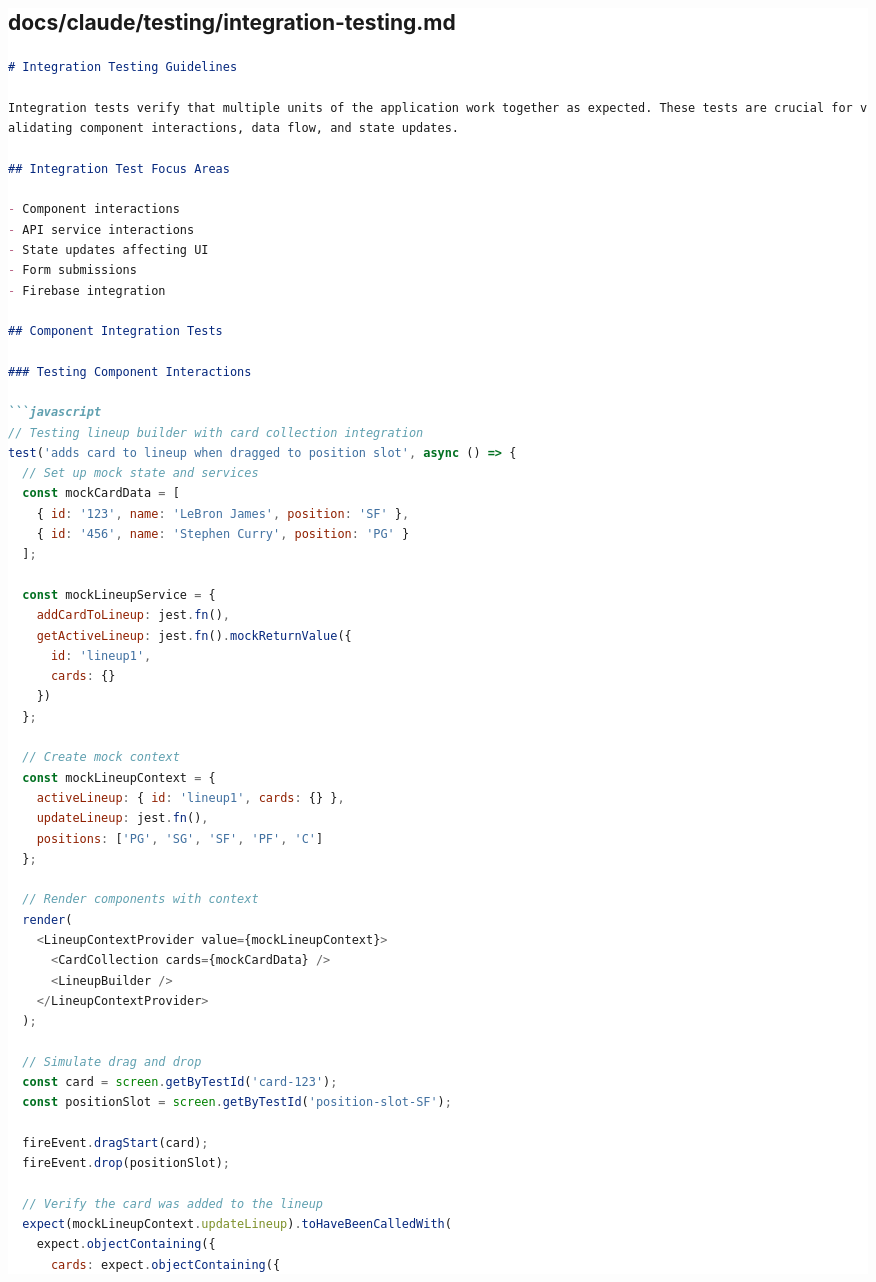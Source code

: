 ## docs/claude/testing/integration-testing.md

```markdown
# Integration Testing Guidelines

Integration tests verify that multiple units of the application work together as expected. These tests are crucial for validating component interactions, data flow, and state updates.

## Integration Test Focus Areas

- Component interactions
- API service interactions
- State updates affecting UI
- Form submissions
- Firebase integration

## Component Integration Tests

### Testing Component Interactions

```javascript
// Testing lineup builder with card collection integration
test('adds card to lineup when dragged to position slot', async () => {
  // Set up mock state and services
  const mockCardData = [
    { id: '123', name: 'LeBron James', position: 'SF' },
    { id: '456', name: 'Stephen Curry', position: 'PG' }
  ];
  
  const mockLineupService = {
    addCardToLineup: jest.fn(),
    getActiveLineup: jest.fn().mockReturnValue({ 
      id: 'lineup1', 
      cards: {} 
    })
  };
  
  // Create mock context
  const mockLineupContext = {
    activeLineup: { id: 'lineup1', cards: {} },
    updateLineup: jest.fn(),
    positions: ['PG', 'SG', 'SF', 'PF', 'C']
  };
  
  // Render components with context
  render(
    <LineupContextProvider value={mockLineupContext}>
      <CardCollection cards={mockCardData} />
      <LineupBuilder />
    </LineupContextProvider>
  );
  
  // Simulate drag and drop
  const card = screen.getByTestId('card-123');
  const positionSlot = screen.getByTestId('position-slot-SF');
  
  fireEvent.dragStart(card);
  fireEvent.drop(positionSlot);
  
  // Verify the card was added to the lineup
  expect(mockLineupContext.updateLineup).toHaveBeenCalledWith(
    expect.objectContaining({
      cards: expect.objectContaining({
```